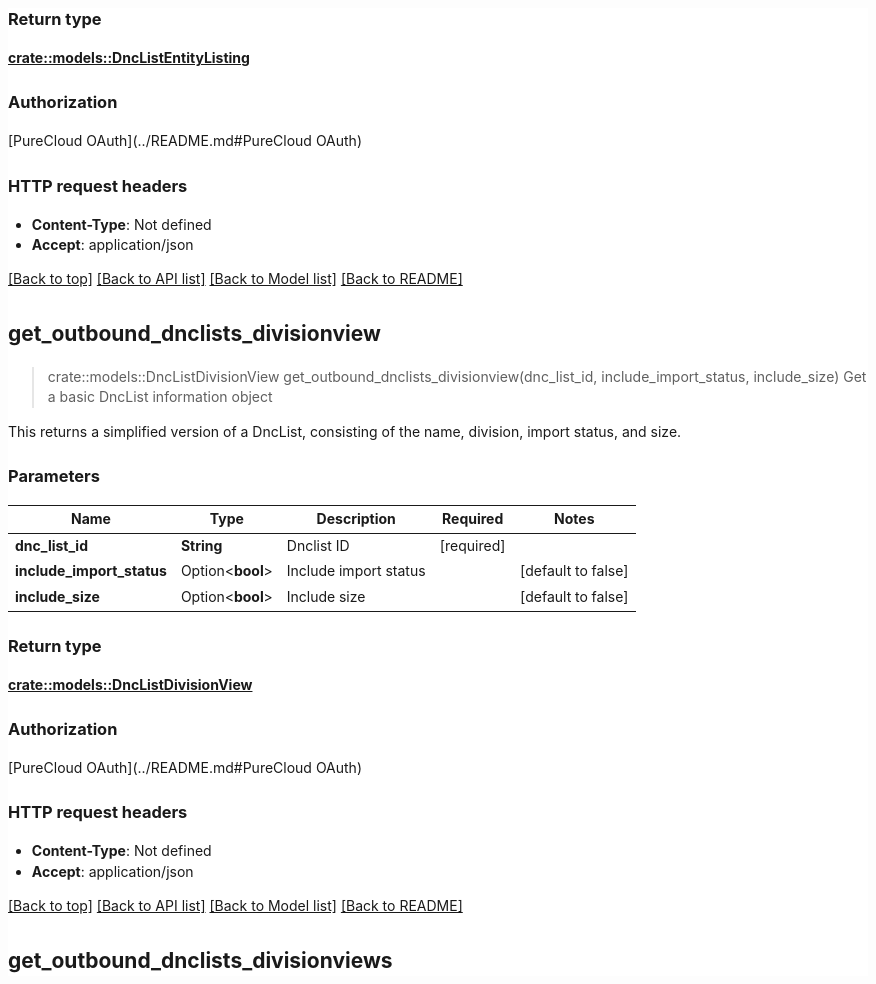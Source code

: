### Return type

[**crate::models::DncListEntityListing**](DncListEntityListing.md)

### Authorization

[PureCloud OAuth](../README.md#PureCloud OAuth)

### HTTP request headers

- **Content-Type**: Not defined
- **Accept**: application/json

[[Back to top]](#) [[Back to API list]](../README.md#documentation-for-api-endpoints) [[Back to Model list]](../README.md#documentation-for-models) [[Back to README]](../README.md)


## get_outbound_dnclists_divisionview

> crate::models::DncListDivisionView get_outbound_dnclists_divisionview(dnc_list_id, include_import_status, include_size)
Get a basic DncList information object

This returns a simplified version of a DncList, consisting of the name, division, import status, and size.

### Parameters


Name | Type | Description  | Required | Notes
------------- | ------------- | ------------- | ------------- | -------------
**dnc_list_id** | **String** | Dnclist ID | [required] |
**include_import_status** | Option<**bool**> | Include import status |  |[default to false]
**include_size** | Option<**bool**> | Include size |  |[default to false]

### Return type

[**crate::models::DncListDivisionView**](DncListDivisionView.md)

### Authorization

[PureCloud OAuth](../README.md#PureCloud OAuth)

### HTTP request headers

- **Content-Type**: Not defined
- **Accept**: application/json

[[Back to top]](#) [[Back to API list]](../README.md#documentation-for-api-endpoints) [[Back to Model list]](../README.md#documentation-for-models) [[Back to README]](../README.md)


## get_outbound_dnclists_divisionviews
